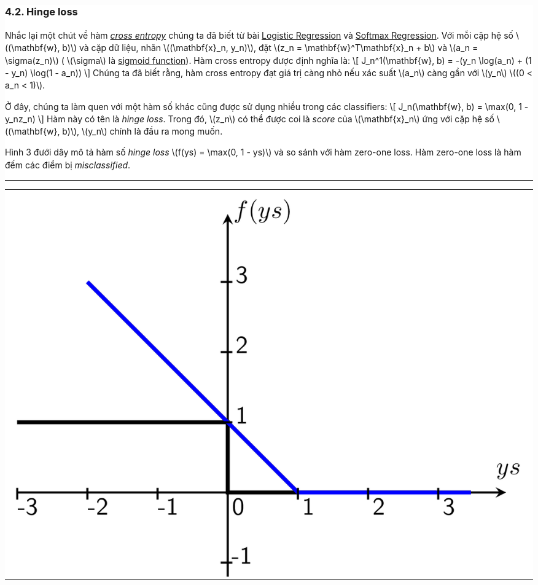 <a name="-hinge-loss"></a>

### 4.2. Hinge loss 
Nhắc lại một chút về hàm [_cross entropy_](/2017/02/17/softmax/#-cross-entropy) chúng ta đã biết từ bài [Logistic Regression](/2017/01/27/logisticregression/) và [Softmax Regression](/2017/02/17/softmax/). Với mỗi cặp hệ số \\((\mathbf{w}, b)\\) và cặp dữ liệu, nhãn \\((\mathbf{x}_n, y_n)\\), đặt \\(z_n = \mathbf{w}^T\mathbf{x}\_n + b\\) và \\(a_n = \sigma(z_n)\\) ( \\(\sigma\\) là [sigmoid function](/2017/01/27/logisticregression/#sigmoid-function)). Hàm cross entropy được định nghĩa là: 
\\[
J_n^1(\mathbf{w}, b) = -(y_n \log(a_n) + (1 - y_n) \log(1 - a_n))
\\]
Chúng ta đã biết rằng, hàm cross entropy đạt giá trị càng nhỏ nếu xác suất \\(a_n\\) càng gần với \\(y_n\\) \\((0 < a_n < 1)\\). 

Ở đây, chúng ta làm quen với một hàm số khác cũng được sử dụng nhiều trong các classifiers:
\\[
J_n(\mathbf{w}, b) = \max(0, 1 - y_nz_n)
\\]
Hàm này có tên là _hinge loss_. Trong đó, \\(z_n\\) có thể được coi là _score_ của \\(\mathbf{x}_n\\) ứng với cặp hệ số \\((\mathbf{w}, b)\\), \\(y_n\\) chính là đầu ra mong muốn.

Hình 3 đưới dây mô tả hàm số _hinge loss_ \\(f(ys) = \max(0, 1 - ys)\\) và so sánh với hàm zero-one loss. Hàm zero-one loss là hàm đếm các điểm bị _misclassified_.

<hr>
<div>
<table width = "100%" style = "border: 0px solid white; align = center">
   <tr >
        <td width="40%" style = "border: 0px solid white" align = "">
        <img style="display:block;" width = "100%" src = "/assets/20_softmarginsvm/hinge.png">
                 </td>

